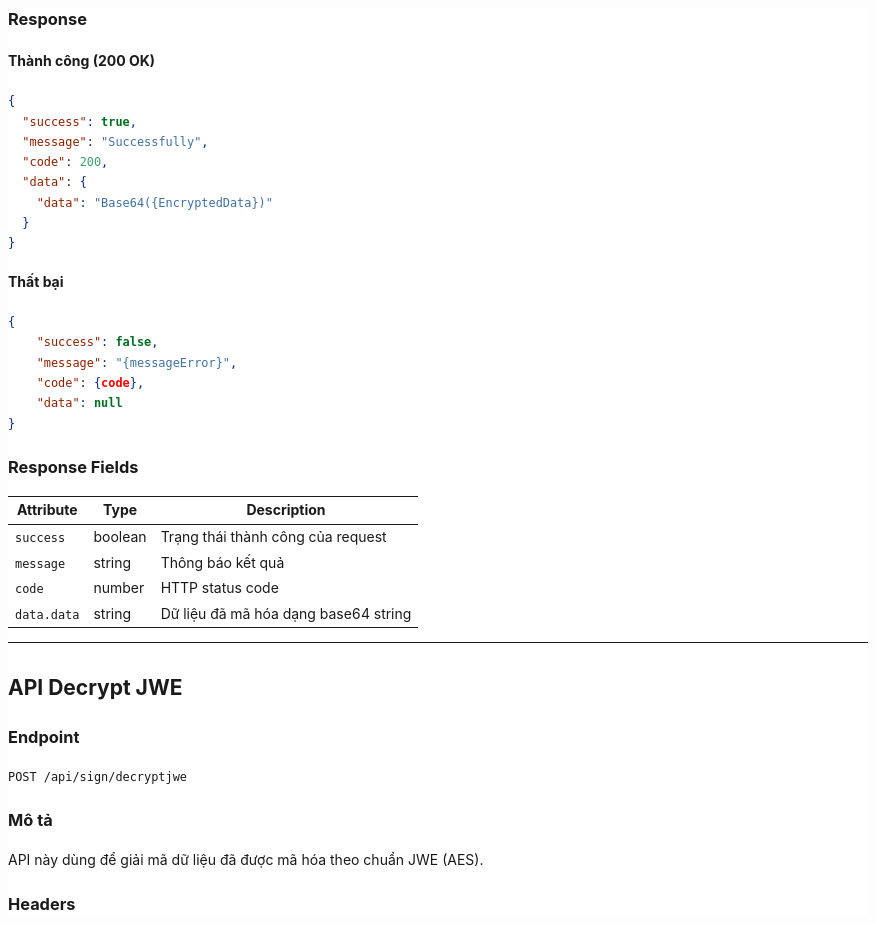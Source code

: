 ### Response

#### Thành công (200 OK)

```json
{
  "success": true,
  "message": "Successfully",
  "code": 200,
  "data": {
    "data": "Base64({EncryptedData})"
  }
}
```

#### Thất bại

```json
{
    "success": false,
    "message": "{messageError}",
    "code": {code},
    "data": null
}
```

### Response Fields

| Attribute   | Type    | Description                          |
| ----------- | ------- | ------------------------------------ |
| `success`   | boolean | Trạng thái thành công của request    |
| `message`   | string  | Thông báo kết quả                    |
| `code`      | number  | HTTP status code                     |
| `data.data` | string  | Dữ liệu đã mã hóa dạng base64 string |

---

## API Decrypt JWE

### Endpoint

```
POST /api/sign/decryptjwe
```

### Mô tả

API này dùng để giải mã dữ liệu đã được mã hóa theo chuẩn JWE (AES).

### Headers
